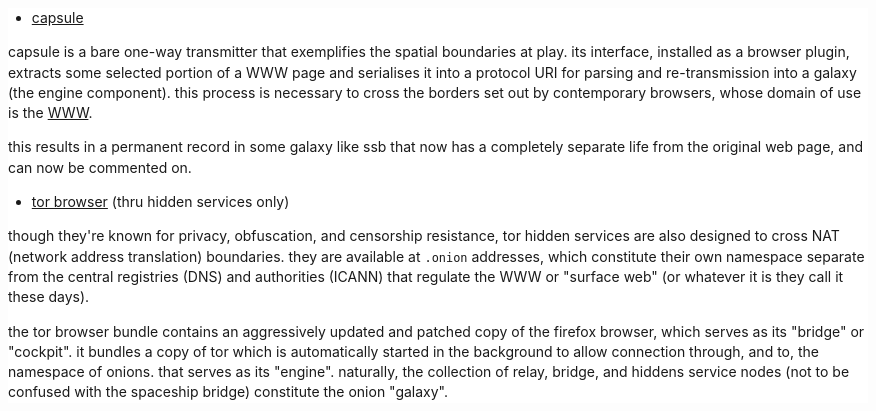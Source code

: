 - [capsule](https://github.com/du5t/capsule)

capsule is a bare one-way transmitter that exemplifies the spatial boundaries at
play. its interface, installed as a browser plugin, extracts some selected
portion of a WWW page and serialises it into a protocol URI for parsing and
re-transmission into a galaxy (the engine component). this process is necessary
to cross the borders set out by contemporary browsers, whose domain of use is
the [WWW](https://en.wikipedia.org/wiki/World_Wide_Web).

this results in a permanent record in some galaxy like ssb that now has a
completely separate life from the original web page, and can now be commented
on.

- [tor browser](https://www.torproject.org/projects/torbrowser.html.en) (thru
  hidden services only)

though they're known for privacy, obfuscation, and censorship resistance, tor
hidden services are also designed to cross NAT (network address translation)
boundaries. they are available at `.onion` addresses, which constitute their own
namespace separate from the central registries (DNS) and authorities (ICANN)
that regulate the WWW or "surface web" (or whatever it is they call it these
days).

the tor browser bundle contains an aggressively updated and patched copy of the
firefox browser, which serves as its "bridge" or "cockpit". it bundles a copy of
tor which is automatically started in the background to allow connection
through, and to, the namespace of onions. that serves as its
"engine". naturally, the collection of relay, bridge, and hiddens service nodes
(not to be confused with the spaceship bridge) constitute the onion "galaxy".
